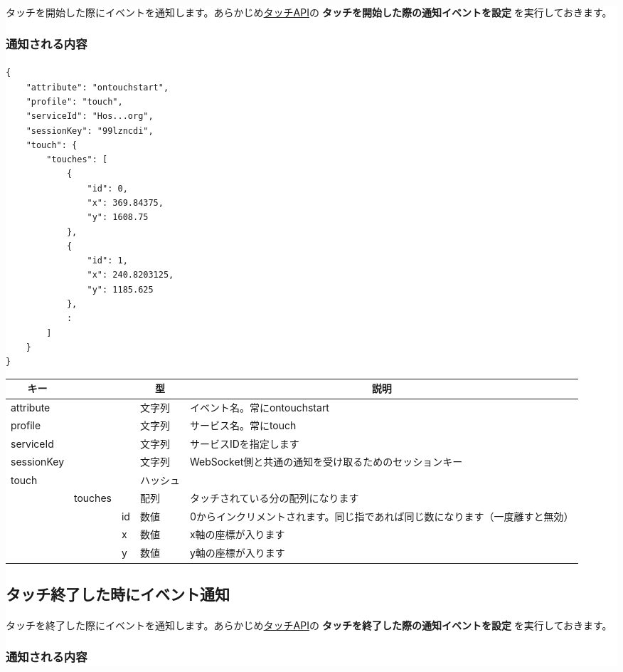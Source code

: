 タッチを開始した際にイベントを通知します。あらかじめ[タッチAPI](/webapi/touch)の **タッチを開始した際の通知イベントを設定** を実行しておきます。

### 通知される内容

```
{
    "attribute": "ontouchstart", 
    "profile": "touch", 
    "serviceId": "Hos...org", 
    "sessionKey": "99lzncdi", 
    "touch": {
        "touches": [
            {
                "id": 0, 
                "x": 369.84375, 
                "y": 1608.75
            }, 
            {
                "id": 1, 
                "x": 240.8203125, 
                "y": 1185.625
            }, 
            :
        ]
    }
}
```

|キー|&nbsp;|&nbsp;|型|説明|
|---|------|---|---|---|
|attribute|&nbsp;|&nbsp;|文字列|イベント名。常にontouchstart|
|profile|&nbsp;|&nbsp;|文字列|サービス名。常にtouch|
|serviceId|&nbsp;|&nbsp;|文字列|サービスIDを指定します|
|sessionKey|&nbsp;|&nbsp;|文字列|WebSocket側と共通の通知を受け取るためのセッションキー|
|touch|&nbsp;|&nbsp;|ハッシュ|&nbsp;|
|&nbsp;|touches|&nbsp;|配列|タッチされている分の配列になります|
|&nbsp;|&nbsp;|id|数値|0からインクリメントされます。同じ指であれば同じ数になります（一度離すと無効）|
|&nbsp;|&nbsp;|x|数値|x軸の座標が入ります|
|&nbsp;|&nbsp;|y|数値|y軸の座標が入ります|

## タッチ終了した時にイベント通知

タッチを終了した際にイベントを通知します。あらかじめ[タッチAPI](/webapi/touch)の **タッチを終了した際の通知イベントを設定** を実行しておきます。

### 通知される内容
